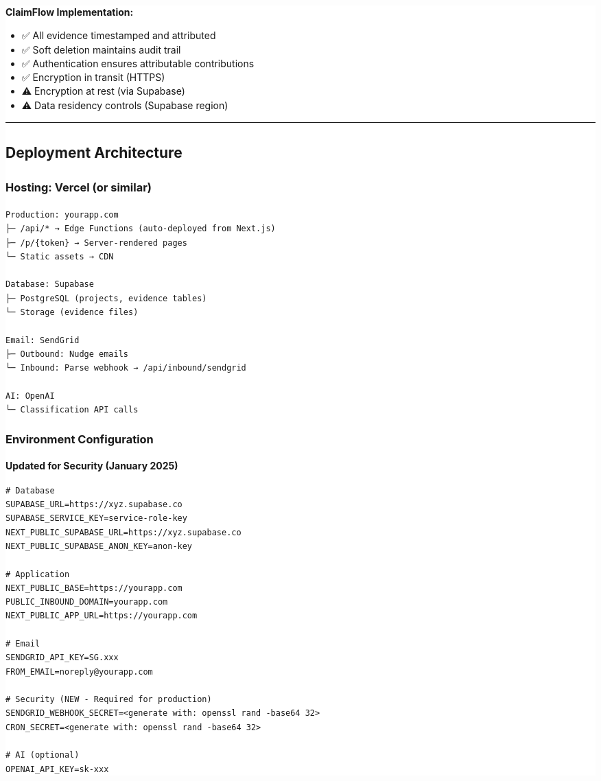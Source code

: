 **ClaimFlow Implementation:**
- ✅ All evidence timestamped and attributed
- ✅ Soft deletion maintains audit trail
- ✅ Authentication ensures attributable contributions
- ✅ Encryption in transit (HTTPS)
- ⚠️ Encryption at rest (via Supabase)
- ⚠️ Data residency controls (Supabase region)

---

## Deployment Architecture

### Hosting: Vercel (or similar)
```
Production: yourapp.com
├─ /api/* → Edge Functions (auto-deployed from Next.js)
├─ /p/{token} → Server-rendered pages
└─ Static assets → CDN

Database: Supabase
├─ PostgreSQL (projects, evidence tables)
└─ Storage (evidence files)

Email: SendGrid
├─ Outbound: Nudge emails
└─ Inbound: Parse webhook → /api/inbound/sendgrid

AI: OpenAI
└─ Classification API calls
```

### Environment Configuration

**Updated for Security (January 2025)**

```env
# Database
SUPABASE_URL=https://xyz.supabase.co
SUPABASE_SERVICE_KEY=service-role-key
NEXT_PUBLIC_SUPABASE_URL=https://xyz.supabase.co
NEXT_PUBLIC_SUPABASE_ANON_KEY=anon-key

# Application
NEXT_PUBLIC_BASE=https://yourapp.com
PUBLIC_INBOUND_DOMAIN=yourapp.com
NEXT_PUBLIC_APP_URL=https://yourapp.com

# Email
SENDGRID_API_KEY=SG.xxx
FROM_EMAIL=noreply@yourapp.com

# Security (NEW - Required for production)
SENDGRID_WEBHOOK_SECRET=<generate with: openssl rand -base64 32>
CRON_SECRET=<generate with: openssl rand -base64 32>

# AI (optional)
OPENAI_API_KEY=sk-xxx
```
